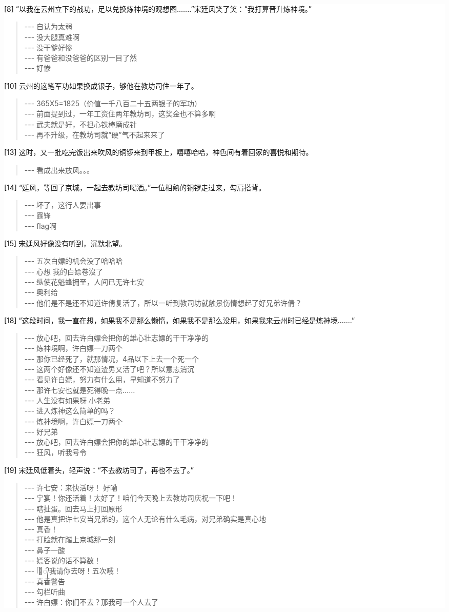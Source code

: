 [8] “以我在云州立下的战功，足以兑换炼神境的观想图.......”宋廷风笑了笑：“我打算晋升炼神境。”
>--- 自认为太弱<br>
>--- 没大腿真难啊<br>
>--- 没干爹好惨<br>
>--- 有爸爸和没爸爸的区别一目了然<br>
>--- 好惨<br>

[10] 云州的这笔军功如果换成银子，够他在教坊司住一年了。
>--- 365X5=1825（价值一千八百二十五两银子的军功）<br>
>--- 前面提到过，一年工资住两年教坊司，这奖金也不算多啊<br>
>--- 武夫就是好，不担心铁棒磨成针<br>
>--- 再不升级，在教坊司就“硬”气不起来来了<br>

[13] 这时，又一批吃完饭出来吹风的铜锣来到甲板上，嘻嘻哈哈，神色间有着回家的喜悦和期待。
>--- 看成出来放风。。。<br>

[14] “廷风，等回了京城，一起去教坊司喝酒。”一位相熟的铜锣走过来，勾肩搭背。
>--- 坏了，这行人要出事<br>
>--- 霆锋<br>
>--- flag啊<br>

[15] 宋廷风好像没有听到，沉默北望。
>--- 五次白嫖的机会没了哈哈哈<br>
>--- 心想 我的白嫖卷沒了<br>
>--- 纵使花魁蜂拥至，人间已无许七安<br>
>--- 奥利给<br>
>--- 他们是不是还不知道许倩复活了，所以一听到教司坊就触景伤情想起了好兄弟许倩？<br>

[18] “这段时间，我一直在想，如果我不是那么懒惰，如果我不是那么没用，如果我来云州时已经是炼神境.......”
>--- 放心吧，回去许白嫖会把你的雄心壮志嫖的干干净净的<br>
>--- 炼神境啊，许白嫖一刀两个<br>
>--- 那你已经死了，就那情况，4品以下上去一个死一个<br>
>--- 这两个好像还不知道渣男又活了吧？所以意志消沉<br>
>--- 看见许白嫖，努力有什么用，早知道不努力了<br>
>--- 那许七安也就是死得晚一点……<br>
>--- 人生没有如果呀 小老弟<br>
>--- 进入炼神这么简单的吗？<br>
>--- 炼神境啊，许白嫖一刀两个<br>
>--- 好兄弟<br>
>--- 放心吧，回去许白嫖会把你的雄心壮志嫖的干干净净的<br>
>--- 狂风，听我号令<br>

[19] 宋廷风低着头，轻声说：“不去教坊司了，再也不去了。”
>--- 许七安：来快活呀！
好嘞<br>
>--- 宁宴！你还活着！太好了！咱们今天晚上去教坊司庆祝一下吧！<br>
>--- 瞎扯蛋。回去马上打回原形<br>
>--- 他是真把许七安当兄弟的，这个人无论有什么毛病，对兄弟确实是真心地<br>
>--- 真香！<br>
>--- 打脸就在踏上京城那一刻<br>
>--- 鼻子一酸<br>
>--- 嫖客说的话不算数！<br>
>--- ᥬ🌝᭄我请你去呀！五次哦！<br>
>--- 真香警告<br>
>--- 勾栏听曲<br>
>--- 许白嫖：你们不去？那我可一个人去了<br>
